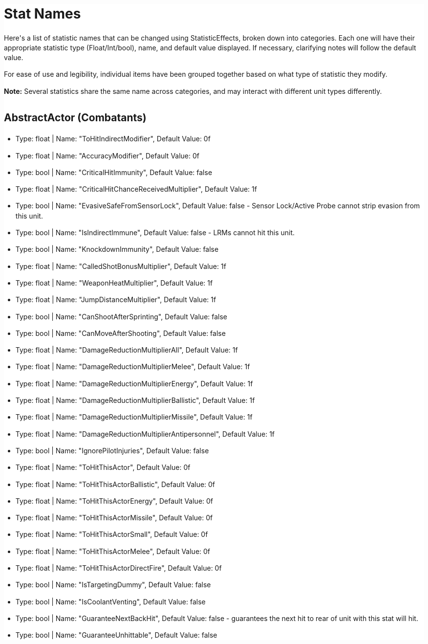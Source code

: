 # Stat Names

Here's a list of statistic names that can be changed using StatisticEffects, broken down into categories. Each one will have their appropriate statistic type (Float/Int/bool), name, and default value displayed. If necessary, clarifying notes will follow the default value.

For ease of use and legibility, individual items have been grouped together based on what type of statistic they modify.

**Note:** Several statistics share the same name across categories, and may interact with different unit types differently.

## AbstractActor (Combatants)

- Type: float | Name: "ToHitIndirectModifier", Default Value: 0f
- Type: float | Name: "AccuracyModifier", Default Value: 0f

- Type: bool | Name: "CriticalHitImmunity", Default Value: false
- Type: float | Name: "CriticalHitChanceReceivedMultiplier", Default Value: 1f

- Type: bool | Name: "EvasiveSafeFromSensorLock", Default Value: false - Sensor Lock/Active Probe cannot strip evasion from this unit.
- Type: bool | Name: "IsIndirectImmune", Default Value: false - LRMs cannot hit this unit.
- Type: bool | Name: "KnockdownImmunity", Default Value: false

- Type: float | Name: "CalledShotBonusMultiplier", Default Value: 1f
- Type: float | Name: "WeaponHeatMultiplier", Default Value: 1f
- Type: float | Name: "JumpDistanceMultiplier", Default Value: 1f

- Type: bool | Name: "CanShootAfterSprinting", Default Value: false
- Type: bool | Name: "CanMoveAfterShooting", Default Value: false

- Type: float | Name: "DamageReductionMultiplierAll", Default Value: 1f
- Type: float | Name: "DamageReductionMultiplierMelee", Default Value: 1f
- Type: float | Name: "DamageReductionMultiplierEnergy", Default Value: 1f
- Type: float | Name: "DamageReductionMultiplierBallistic", Default Value: 1f
- Type: float | Name: "DamageReductionMultiplierMissile", Default Value: 1f
- Type: float | Name: "DamageReductionMultiplierAntipersonnel", Default Value: 1f

- Type: bool | Name: "IgnorePilotInjuries", Default Value: false

- Type: float | Name: "ToHitThisActor", Default Value: 0f
- Type: float | Name: "ToHitThisActorBallistic", Default Value: 0f
- Type: float | Name: "ToHitThisActorEnergy", Default Value: 0f
- Type: float | Name: "ToHitThisActorMissile", Default Value: 0f
- Type: float | Name: "ToHitThisActorSmall", Default Value: 0f
- Type: float | Name: "ToHitThisActorMelee", Default Value: 0f
- Type: float | Name: "ToHitThisActorDirectFire", Default Value: 0f

- Type: bool | Name: "IsTargetingDummy", Default Value: false
- Type: bool | Name: "IsCoolantVenting", Default Value: false

- Type: bool | Name: "GuaranteeNextBackHit", Default Value: false - guarantees the next hit to rear of unit with this stat will hit.
- Type: bool | Name: "GuaranteeUnhittable", Default Value: false
